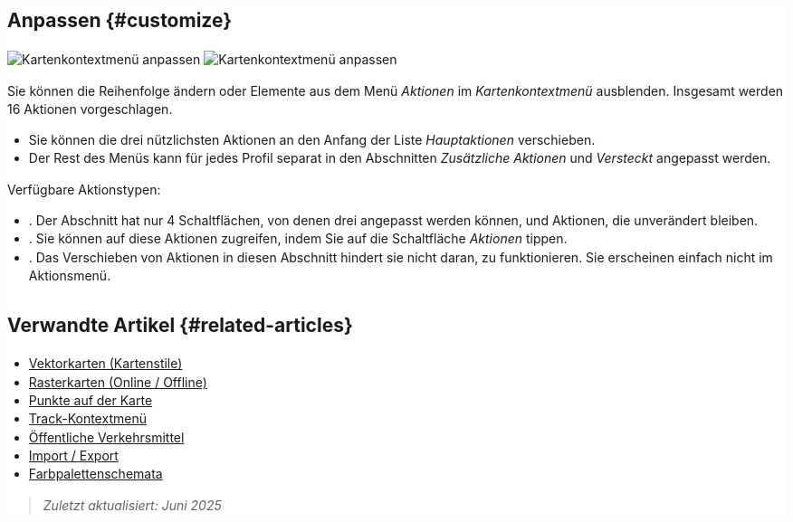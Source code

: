 
## Anpassen {#customize}

<InfoAndroidOnly/>

*<Translate android="true" ids="shared_string_menu,configure_profile,ui_customization,context_menu_actions"/>*

![Kartenkontextmenü anpassen](@site/static/img/map/map_context_menu_customize_1.png)  ![Kartenkontextmenü anpassen](@site/static/img/map/map_context_menu_customize_3.png)

Sie können die Reihenfolge ändern oder Elemente aus dem Menü *Aktionen* im *Kartenkontextmenü* ausblenden. Insgesamt werden 16 Aktionen vorgeschlagen.

- Sie können die drei nützlichsten Aktionen an den Anfang der Liste *Hauptaktionen* verschieben.
- Der Rest des Menüs kann für jedes Profil separat in den Abschnitten *Zusätzliche Aktionen* und *Versteckt* angepasst werden.

Verfügbare Aktionstypen:

- **<Translate android="true" ids="main_actions"/>**. Der Abschnitt hat nur 4 Schaltflächen, von denen drei angepasst werden können, und Aktionen, die unverändert bleiben.
- **<Translate android="true" ids="additional_actions"/>**. Sie können auf diese Aktionen zugreifen, indem Sie auf die Schaltfläche *Aktionen* tippen.
- **<Translate android="true" ids="shared_string_hidden"/>**. Das Verschieben von Aktionen in diesen Abschnitt hindert sie nicht daran, zu funktionieren. Sie erscheinen einfach nicht im Aktionsmenü.


## Verwandte Artikel {#related-articles}

- [Vektorkarten (Kartenstile)](./vector-maps.md)
- [Rasterkarten (Online / Offline)](./raster-maps.md)
- [Punkte auf der Karte](./point-layers-on-map.md)
- [Track-Kontextmenü](./tracks/track-context-menu.md)
- [Öffentliche Verkehrsmittel](./public-transport.md)
- [Import / Export](../personal/import-export.md)
- [Farbpalettenschemata](../personal/color-palette-schemes.md)

> *Zuletzt aktualisiert: Juni 2025*